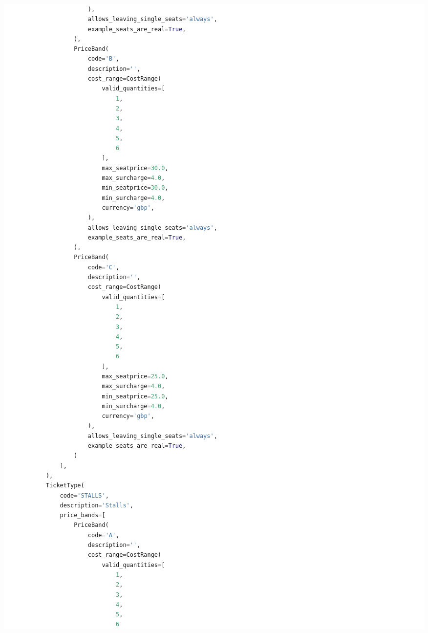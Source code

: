 ```python
                        ),
                        allows_leaving_single_seats='always',
                        example_seats_are_real=True,
                    ),
                    PriceBand(
                        code='B',
                        description='',
                        cost_range=CostRange(
                            valid_quantities=[
                                1,
                                2,
                                3,
                                4,
                                5,
                                6
                            ],
                            max_seatprice=30.0,
                            max_surcharge=4.0,
                            min_seatprice=30.0,
                            min_surcharge=4.0,
                            currency='gbp',
                        ),
                        allows_leaving_single_seats='always',
                        example_seats_are_real=True,
                    ),
                    PriceBand(
                        code='C',
                        description='',
                        cost_range=CostRange(
                            valid_quantities=[
                                1,
                                2,
                                3,
                                4,
                                5,
                                6
                            ],
                            max_seatprice=25.0,
                            max_surcharge=4.0,
                            min_seatprice=25.0,
                            min_surcharge=4.0,
                            currency='gbp',
                        ),
                        allows_leaving_single_seats='always',
                        example_seats_are_real=True,
                    )
                ],
            ),
            TicketType(
                code='STALLS',
                description='Stalls',
                price_bands=[
                    PriceBand(
                        code='A',
                        description='',
                        cost_range=CostRange(
                            valid_quantities=[
                                1,
                                2,
                                3,
                                4,
                                5,
                                6
```